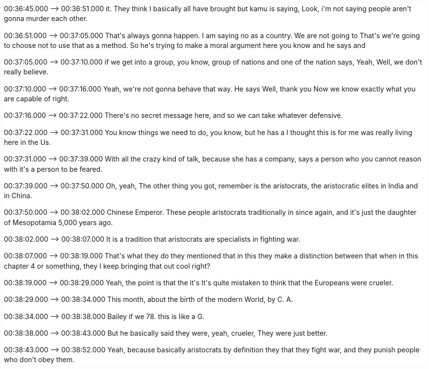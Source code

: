 00:36:45.000 --> 00:36:51.000
it. They think I basically all have brought but kamu is saying, Look, i'm not saying people aren't gonna murder each other.

00:36:51.000 --> 00:37:05.000
That's always gonna happen. I am saying no as a country. We are not going to That's we're going to choose not to use that as a method. So he's trying to make a moral argument here you know and he says and

00:37:05.000 --> 00:37:10.000
if we get into a group, you know, group of nations and one of the nation says, Yeah, Well, we don't really believe.

00:37:10.000 --> 00:37:16.000
Yeah, we're not gonna behave that way. He says Well, thank you Now we know exactly what you are capable of right.

00:37:16.000 --> 00:37:22.000
There's no secret message here, and so we can take whatever defensive.

00:37:22.000 --> 00:37:31.000
You know things we need to do, you know, but he has a I thought this is for me was really living here in the Us.

00:37:31.000 --> 00:37:39.000
With all the crazy kind of talk, because she has a company, says a person who you cannot reason with it's a person to be feared.

00:37:39.000 --> 00:37:50.000
Oh, yeah, The other thing you got, remember is the aristocrats, the aristocratic elites in India and in China.

00:37:50.000 --> 00:38:02.000
Chinese Emperor. These people aristocrats traditionally in since again, and it's just the daughter of Mesopotamia 5,000 years ago.

00:38:02.000 --> 00:38:07.000
It is a tradition that aristocrats are specialists in fighting war.

00:38:07.000 --> 00:38:19.000
That's what they do they mentioned that in this they make a distinction between that when in this chapter 4 or something, they I keep bringing that out cool right?

00:38:19.000 --> 00:38:29.000
Yeah, the point is that the it's It's quite mistaken to think that the Europeans were crueler.

00:38:29.000 --> 00:38:34.000
This month, about the birth of the modern World, by C. A.

00:38:34.000 --> 00:38:38.000
Bailey if we 78. this is like a G.

00:38:38.000 --> 00:38:43.000
But he basically said they were, yeah, crueler, They were just better.

00:38:43.000 --> 00:38:52.000
Yeah, because basically aristocrats by definition they that they fight war, and they punish people who don't obey them.

